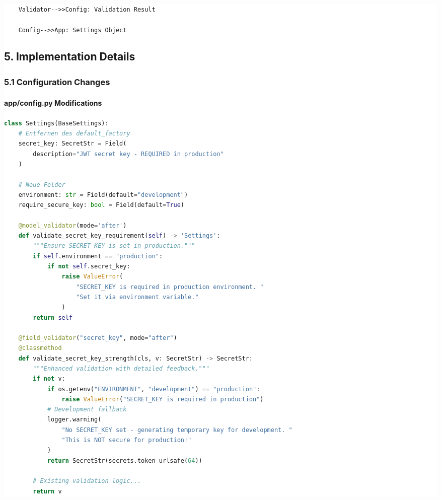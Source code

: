 ```mermaid
    Validator-->>Config: Validation Result
    
    Config-->>App: Settings Object
```

## 5. Implementation Details

### 5.1 Configuration Changes

#### app/config.py Modifications
```python
class Settings(BaseSettings):
    # Entfernen des default_factory
    secret_key: SecretStr = Field(
        description="JWT secret key - REQUIRED in production"
    )
    
    # Neue Felder
    environment: str = Field(default="development")
    require_secure_key: bool = Field(default=True)
    
    @model_validator(mode='after')
    def validate_secret_key_requirement(self) -> 'Settings':
        """Ensure SECRET_KEY is set in production."""
        if self.environment == "production":
            if not self.secret_key:
                raise ValueError(
                    "SECRET_KEY is required in production environment. "
                    "Set it via environment variable."
                )
        return self
    
    @field_validator("secret_key", mode="after")
    @classmethod
    def validate_secret_key_strength(cls, v: SecretStr) -> SecretStr:
        """Enhanced validation with detailed feedback."""
        if not v:
            if os.getenv("ENVIRONMENT", "development") == "production":
                raise ValueError("SECRET_KEY is required in production")
            # Development fallback
            logger.warning(
                "No SECRET_KEY set - generating temporary key for development. "
                "This is NOT secure for production!"
            )
            return SecretStr(secrets.token_urlsafe(64))
        
        # Existing validation logic...
        return v
```
